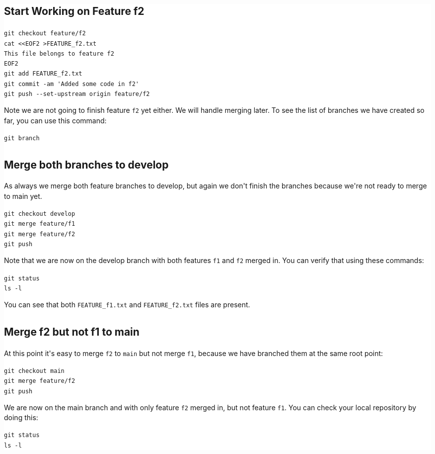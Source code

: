 ## Start Working on Feature f2

```
git checkout feature/f2
cat <<EOF2 >FEATURE_f2.txt
This file belongs to feature f2
EOF2
git add FEATURE_f2.txt 
git commit -am 'Added some code in f2' 
git push --set-upstream origin feature/f2
```

Note we are not going to finish feature `f2` yet either.  We will handle merging later.  To see the list of branches we have created so far, you can use this command:

```
git branch
```

## Merge both branches to develop

As always we merge both feature branches to develop, but again we don't finish the branches because we're not ready to merge to main yet.

```
git checkout develop
git merge feature/f1
git merge feature/f2
git push
```

Note that we are now on the develop branch with both features `f1` and `f2` merged in. You can verify that using these commands:

```
git status
ls -l
```

You can see that both `FEATURE_f1.txt` and `FEATURE_f2.txt` files are present.

## Merge f2 but not f1 to main

At this point it's easy to merge `f2` to `main` but not merge `f1`, because we have branched them at the same root point:

```
git checkout main
git merge feature/f2
git push
```

We are now on the main branch and with only feature `f2` merged in, but not feature `f1`.  You can check your local repository by doing this:

```
git status
ls -l
```
